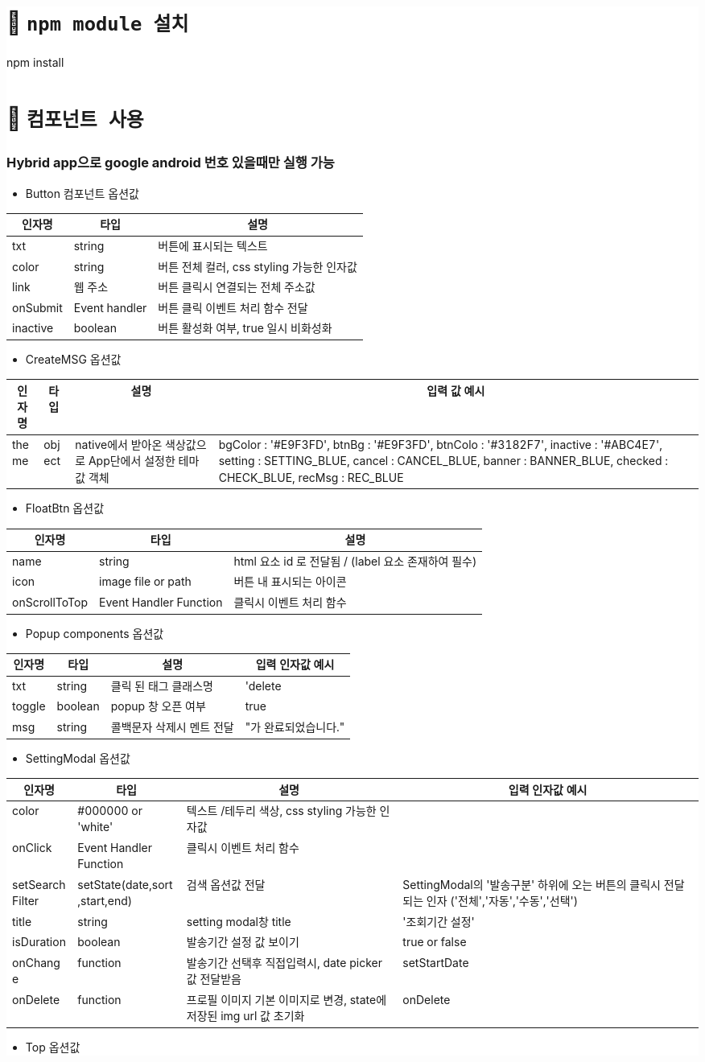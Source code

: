 :pushpin: `npm module 설치`
===
npm install

:pushpin: `컴포넌트 사용`
===
### Hybrid app으로 google android 번호 있을때만 실행 가능


- Button 컴포넌트 옵션값

| 인자명 | 타입 | 설명 |
| --- | --- | --- |
| txt | string | 버튼에 표시되는 텍스트 |
| color | string | 버튼 전체 컬러, css styling 가능한 인자값 |
| link | 웹 주소 | 버튼 클릭시 연결되는 전체 주소값 |
| onSubmit | Event handler | 버튼 클릭 이벤트 처리 함수 전달 |
| inactive | boolean | 버튼 활성화 여부, true 일시 비화성화 |

- CreateMSG 옵션값

| 인자명 | 타입 | 설명 | 입력 값 예시 |
| --- | --- | --- | --- |
| theme | object | native에서 받아온 색상값으로 App단에서 설정한 테마 값 객체 | bgColor : '#E9F3FD', btnBg : '#E9F3FD', btnColo : '#3182F7', inactive : '#ABC4E7', setting : SETTING_BLUE, cancel : CANCEL_BLUE, banner : BANNER_BLUE, checked : CHECK_BLUE, recMsg :  REC_BLUE |

- FloatBtn 옵션값

| 인자명 | 타입 | 설명 |
| --- | --- | --- |
| name | string | html 요소 id 로 전달됨 / (label 요소 존재하여 필수) |
| icon | image file or path | 버튼 내 표시되는 아이콘 |
| onScrollToTop | Event Handler Function | 클릭시 이벤트 처리 함수 | 

- Popup components 옵션값

| 인자명 | 타입 | 설명 | 입력 인자값 예시 |
| --- | --- | --- | --- |
| txt | string | 클릭 된 태그 클래스명 | 'delete |
| toggle | boolean | popup 창 오픈 여부 | true |
| msg | string | 콜백문자 삭제시 멘트 전달 | "가 완료되었습니다." |

- SettingModal 옵션값

| 인자명 | 타입 | 설명 | 입력 인자값 예시 |
| --- | --- | --- | --- |
| color |  #000000 or 'white' | 텍스트 /테두리 색상, css styling 가능한 인자값 |
| onClick | Event Handler Function | 클릭시 이벤트 처리 함수 | 
| setSearchFilter | setState(date,sort,start,end) | 검색 옵션값 전달 | SettingModal의 '발송구분' 하위에 오는 버튼의 클릭시 전달되는 인자 ('전체','자동','수동','선택') |
| title |  string | setting modal창 title | '조회기간 설정' |
| isDuration |  boolean | 발송기간 설정 값 보이기 | true or false |
| onChange |  function | 발송기간 선택후 직접입력시, date picker 값 전달받음 | setStartDate |
| onDelete | function | 프로필 이미지 기본 이미지로 변경, state에 저장된 img url 값 초기화 |  onDelete |
- Top 옵션값
